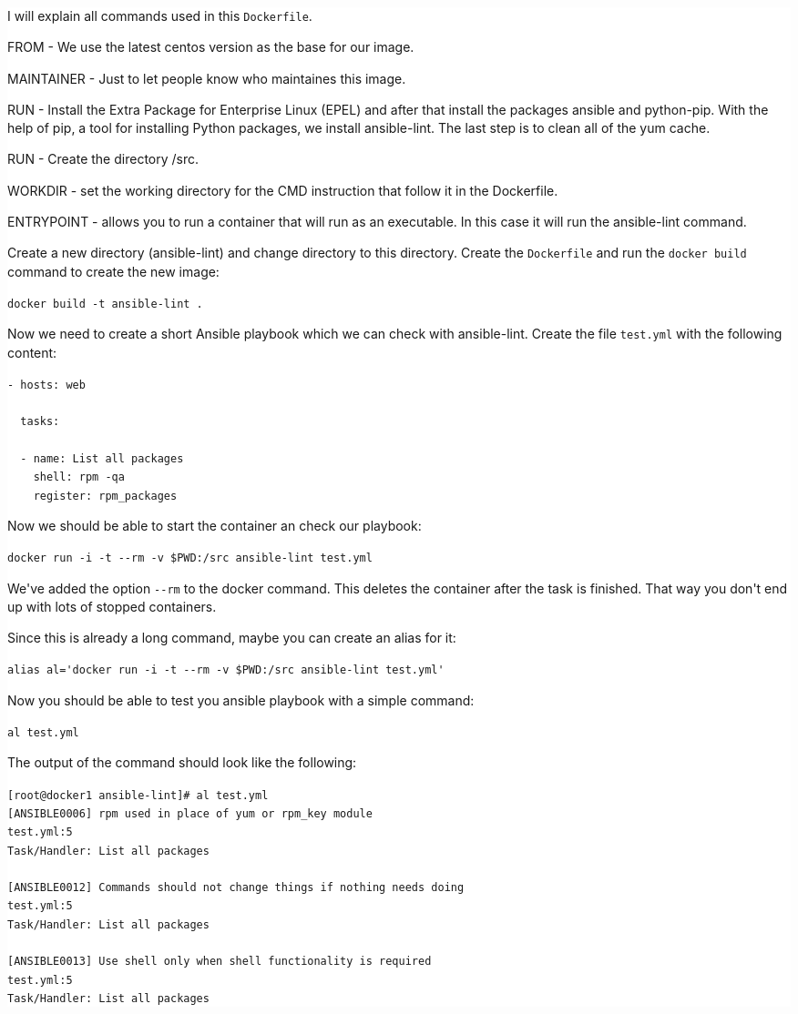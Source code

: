 I will explain all commands used in this `Dockerfile`. 

FROM - We use the latest centos version as the base for our image.

MAINTAINER - Just to let people know who maintaines this image.

RUN - Install the Extra Package for Enterprise Linux (EPEL) and after that install the packages ansible and python-pip. With the help of pip, a tool for installing Python packages, we install ansible-lint. The last step is to clean all of the yum cache.

RUN - Create the directory /src.

WORKDIR - set the working directory for the CMD instruction that follow it in the Dockerfile.

ENTRYPOINT - allows you to run a container that will run as an executable. In this case it will run the ansible-lint command.

Create a new directory (ansible-lint) and change directory to this directory. Create the `Dockerfile` and run the `docker build` command to create the new image:

~~~ 
docker build -t ansible-lint .
~~~

Now we need to create a short Ansible playbook which we can check with ansible-lint. Create the file `test.yml` with the following content:

~~~
- hosts: web

  tasks:

  - name: List all packages
    shell: rpm -qa
    register: rpm_packages
~~~

Now we should be able to start the container an check our playbook:

~~~
docker run -i -t --rm -v $PWD:/src ansible-lint test.yml
~~~

We've added the option `--rm` to the docker command. This deletes the container after the task is finished. That way you don't end up with lots of stopped containers.

Since this is already a long command, maybe you can create an alias for it:

~~~
alias al='docker run -i -t --rm -v $PWD:/src ansible-lint test.yml' 
~~~

Now you should be able to test you ansible playbook with a simple command:

~~~
al test.yml
~~~

The output of the command should look like the following:

~~~
[root@docker1 ansible-lint]# al test.yml
[ANSIBLE0006] rpm used in place of yum or rpm_key module
test.yml:5
Task/Handler: List all packages

[ANSIBLE0012] Commands should not change things if nothing needs doing
test.yml:5
Task/Handler: List all packages

[ANSIBLE0013] Use shell only when shell functionality is required
test.yml:5
Task/Handler: List all packages

~~~